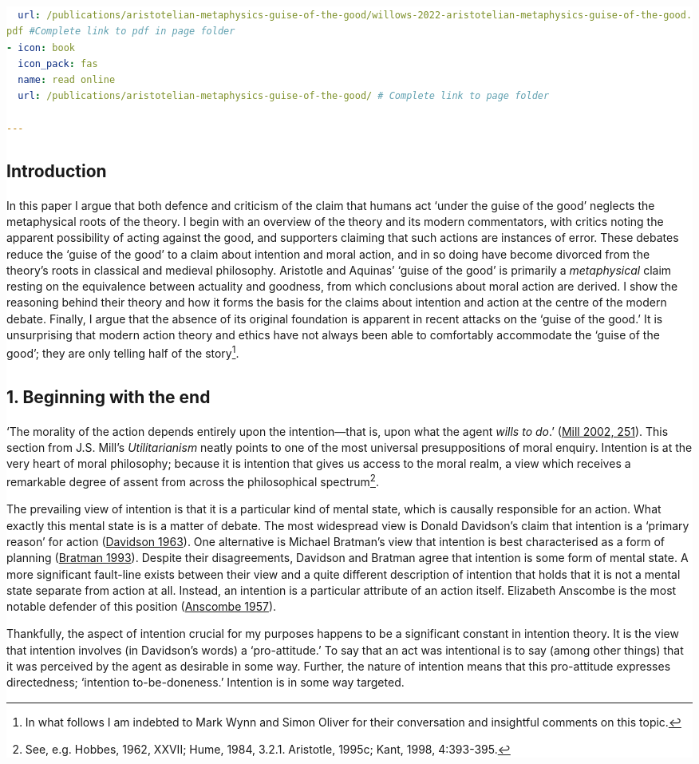 ```yaml
  url: /publications/aristotelian-metaphysics-guise-of-the-good/willows-2022-aristotelian-metaphysics-guise-of-the-good.pdf #Complete link to pdf in page folder
- icon: book
  icon_pack: fas
  name: read online
  url: /publications/aristotelian-metaphysics-guise-of-the-good/ # Complete link to page folder

---
```


## Introduction

In this paper I argue that both defence and criticism of the claim that humans act ‘under the guise of the good’ neglects the metaphysical roots of the theory. I begin with an overview of the theory and its modern commentators, with critics noting the apparent possibility of acting against the good, and supporters claiming that such actions are instances of error.
These debates reduce the ‘guise of the good’ to a claim about intention and moral action, and in so doing have become divorced from the theory’s roots in classical and medieval philosophy. Aristotle and Aquinas’ ‘guise of the good’ is primarily a *metaphysical* claim resting on the equivalence between actuality and goodness, from which conclusions about moral action are derived. I show the reasoning behind their theory and how it forms the basis for the claims about intention and action at the centre of the modern debate. Finally, I argue that the absence of its original foundation is apparent in recent attacks on the ‘guise of the good.’ It is unsurprising that modern action theory and ethics have not always been able to comfortably accommodate the ‘guise of the good’; they are only telling half of the story[^1].

## 1. Beginning with the end

‘The morality of the action depends entirely upon the intention—that is, upon what the agent *wills to do*.’ ([Mill 2002, 251](#ref-mill2002)). This section from J.S. Mill’s *Utilitarianism* neatly points to one of the most universal presuppositions of moral enquiry. Intention is at the very heart of moral philosophy; because it is intention that gives us access to the moral realm, a view which receives a remarkable degree of assent from across the philosophical spectrum[^2].

The prevailing view of intention is that it is a particular kind of mental state, which is causally responsible for an action. What exactly this mental state is is a matter of debate. The most widespread view is Donald Davidson’s claim that intention is a ‘primary reason’ for action ([Davidson 1963](#ref-davidson1963)). One alternative is Michael Bratman’s view that intention is best characterised as a form of planning ([Bratman 1993](#ref-bratman1993)). Despite their disagreements, Davidson and Bratman agree that intention is some form of mental state. A more significant fault-line exists between their view and a quite different description of intention that holds that it is not a mental state separate from action at all. Instead, an intention is a particular attribute of an action itself. Elizabeth Anscombe is the most notable defender of this position ([Anscombe 1957](#ref-anscombe1957)).

Thankfully, the aspect of intention crucial for my purposes happens to be a significant constant in intention theory. It is the view that intention involves (in Davidson’s words) a ‘pro-attitude.’ To say that an act was intentional is to say (among other things) that it was perceived by the agent as desirable in some way. Further, the nature of intention means that this pro-attitude expresses directedness; ‘intention to-be-doneness.’ Intention is in some way targeted.


[^1]: In what follows I am indebted to Mark Wynn and Simon Oliver for their conversation and insightful comments on this topic.
[^2]: See, e.g. Hobbes, 1962, XXVII; Hume, 1984, 3.2.1. Aristotle, 1995c; Kant, 1998, 4:393-395.
[^3]: E.g. Anscombe, 1957, pp. 30–33; Davidson, 1963, p. 6.
[^4]: See, e.g., [Stocker](#ref-stocker1979) ([1979](#ref-stocker1979)), 739; [Setiya](#ref-setiya2010) ([2010](#ref-setiya2010)), 85.
[^5]: Baker’s paper contains a compelling and thorough account of the links between Aristotle’s metaphysics and ethics in his account of goodness.
[^6]: Readers may note that this is, in fact, close to the title of a question posed by Aquinas at ST 1a2ae 8.1; but his answer turns on the metaphysical GotG that he has previously established.